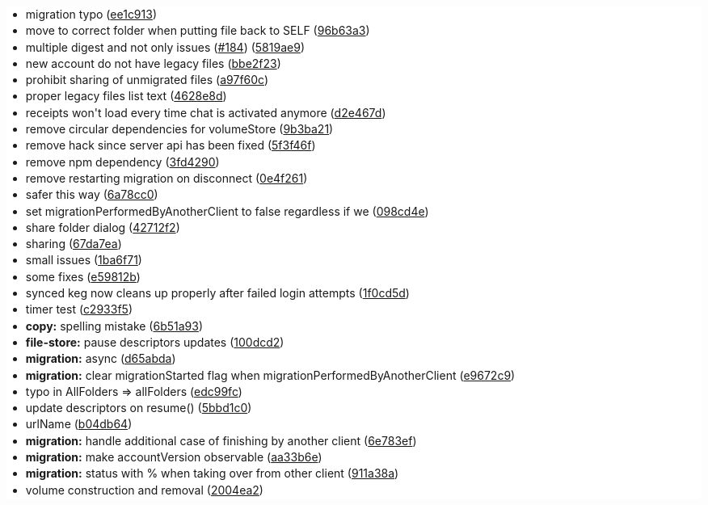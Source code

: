 * migration typo ([ee1c913](https://github.com/PeerioTechnologies/peerio-icebear/commit/ee1c913))
* move to correct folder when putting file back to SELF ([96b63a3](https://github.com/PeerioTechnologies/peerio-icebear/commit/96b63a3))
* multiple digest and not only issues ([#184](https://github.com/PeerioTechnologies/peerio-icebear/issues/184)) ([5819ae9](https://github.com/PeerioTechnologies/peerio-icebear/commit/5819ae9))
* new account do not have legacy files ([bbe2f23](https://github.com/PeerioTechnologies/peerio-icebear/commit/bbe2f23))
* prohibit sharing of unmigrated files ([a97f60c](https://github.com/PeerioTechnologies/peerio-icebear/commit/a97f60c))
* proper legacy files list text ([4628e8d](https://github.com/PeerioTechnologies/peerio-icebear/commit/4628e8d))
* receipts won't load every time chat is activated anymore ([d2e467d](https://github.com/PeerioTechnologies/peerio-icebear/commit/d2e467d))
* remove circular dependencies for volumeStore ([9b3ba21](https://github.com/PeerioTechnologies/peerio-icebear/commit/9b3ba21))
* remove hack since server api has been fixed ([5f3f46f](https://github.com/PeerioTechnologies/peerio-icebear/commit/5f3f46f))
* remove npm dependency ([3fd4290](https://github.com/PeerioTechnologies/peerio-icebear/commit/3fd4290))
* remove restarting migration on disconnect ([0e4f261](https://github.com/PeerioTechnologies/peerio-icebear/commit/0e4f261))
* safer this way ([6a78cc0](https://github.com/PeerioTechnologies/peerio-icebear/commit/6a78cc0))
* set migrationPerformedByAnotherClient to false regardless if we ([098cd4e](https://github.com/PeerioTechnologies/peerio-icebear/commit/098cd4e))
* share folder dialog ([42712f2](https://github.com/PeerioTechnologies/peerio-icebear/commit/42712f2))
* sharing ([67da7ea](https://github.com/PeerioTechnologies/peerio-icebear/commit/67da7ea))
* small issues ([1ba6f71](https://github.com/PeerioTechnologies/peerio-icebear/commit/1ba6f71))
* some fixes ([e59812b](https://github.com/PeerioTechnologies/peerio-icebear/commit/e59812b))
* synced keg now cleans up properly after failed login attempts ([1f0cd5d](https://github.com/PeerioTechnologies/peerio-icebear/commit/1f0cd5d))
* timer test ([c2933f5](https://github.com/PeerioTechnologies/peerio-icebear/commit/c2933f5))
* **copy:** spelling mistake ([6b51a93](https://github.com/PeerioTechnologies/peerio-icebear/commit/6b51a93))
* **file-store:** pause descriptors updates ([100dcd2](https://github.com/PeerioTechnologies/peerio-icebear/commit/100dcd2))
* **migration:** async ([d65abda](https://github.com/PeerioTechnologies/peerio-icebear/commit/d65abda))
* **migration:** clear migrationStarted flag when migrationPerformedByAnotherClient ([e9672c9](https://github.com/PeerioTechnologies/peerio-icebear/commit/e9672c9))
* typo in AllFolders => allFolders ([edc99fc](https://github.com/PeerioTechnologies/peerio-icebear/commit/edc99fc))
* update descriptors on resume() ([5bbd1c0](https://github.com/PeerioTechnologies/peerio-icebear/commit/5bbd1c0))
* urlName ([b04db64](https://github.com/PeerioTechnologies/peerio-icebear/commit/b04db64))
* **migration:** handle additional case of finishing by another client ([6e783ef](https://github.com/PeerioTechnologies/peerio-icebear/commit/6e783ef))
* **migration:** make accountVersion observable ([aa33b6e](https://github.com/PeerioTechnologies/peerio-icebear/commit/aa33b6e))
* **migration:** status with % when taking over from other client ([911a38a](https://github.com/PeerioTechnologies/peerio-icebear/commit/911a38a))
* volume construction and removal ([2004ea2](https://github.com/PeerioTechnologies/peerio-icebear/commit/2004ea2))

